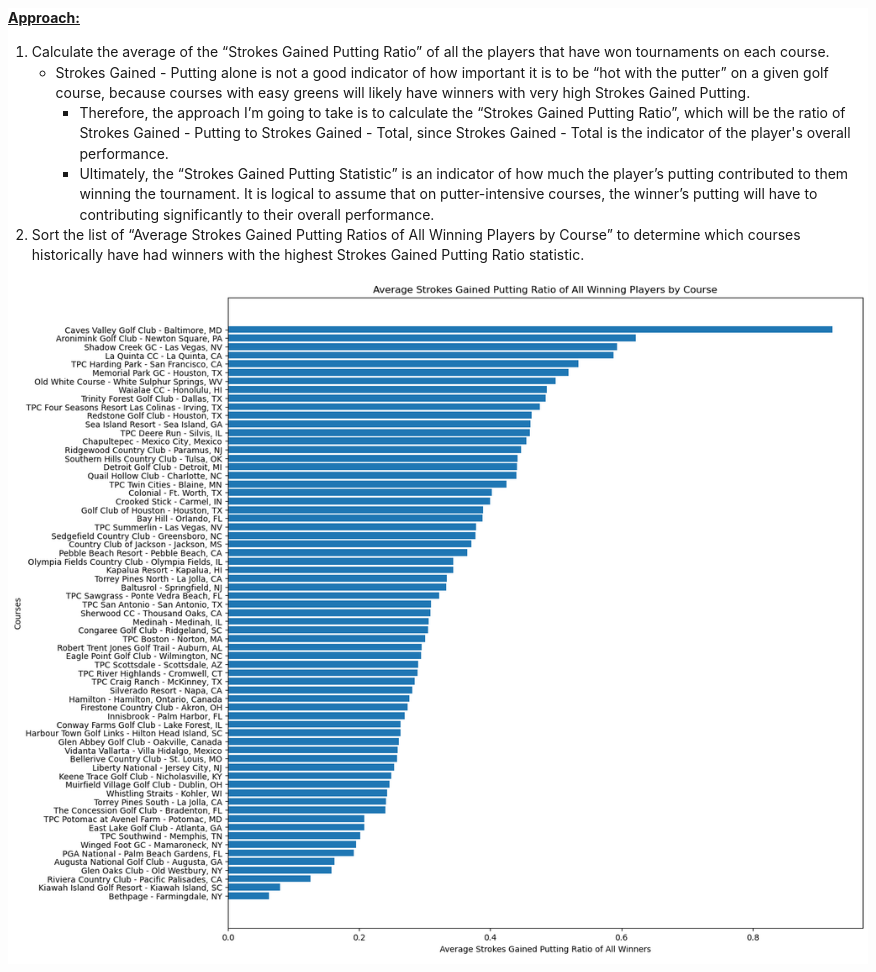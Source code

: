 **<u>Approach:</u>**

1. Calculate the average of the “Strokes Gained Putting Ratio” of all the players that have won tournaments on each course.
    - Strokes Gained - Putting alone is not a good indicator of how important it is to be “hot with the putter” on a given golf course, because courses with easy greens will likely have winners with very high Strokes Gained Putting.
        - Therefore, the approach I’m going to take is to calculate the “Strokes Gained Putting Ratio”, which will be the ratio of Strokes Gained - Putting to Strokes Gained - Total, since Strokes Gained - Total is the indicator of the player's overall performance.
        - Ultimately, the “Strokes Gained Putting Statistic” is an indicator of how much the player’s putting contributed to them winning the tournament. It is logical to assume that on putter-intensive courses, the winner’s putting will have to contributing significantly to their overall performance.
2. Sort the list of “Average Strokes Gained Putting Ratios of All Winning Players by Course” to determine which courses historically have had winners with the highest Strokes Gained  Putting Ratio statistic.

![Putting_Intensive_Courses](/PGA_Tour_Exploratory_Data_Analysis/PGA_EDA_Figures/Putting_Intensive_Courses.png)
